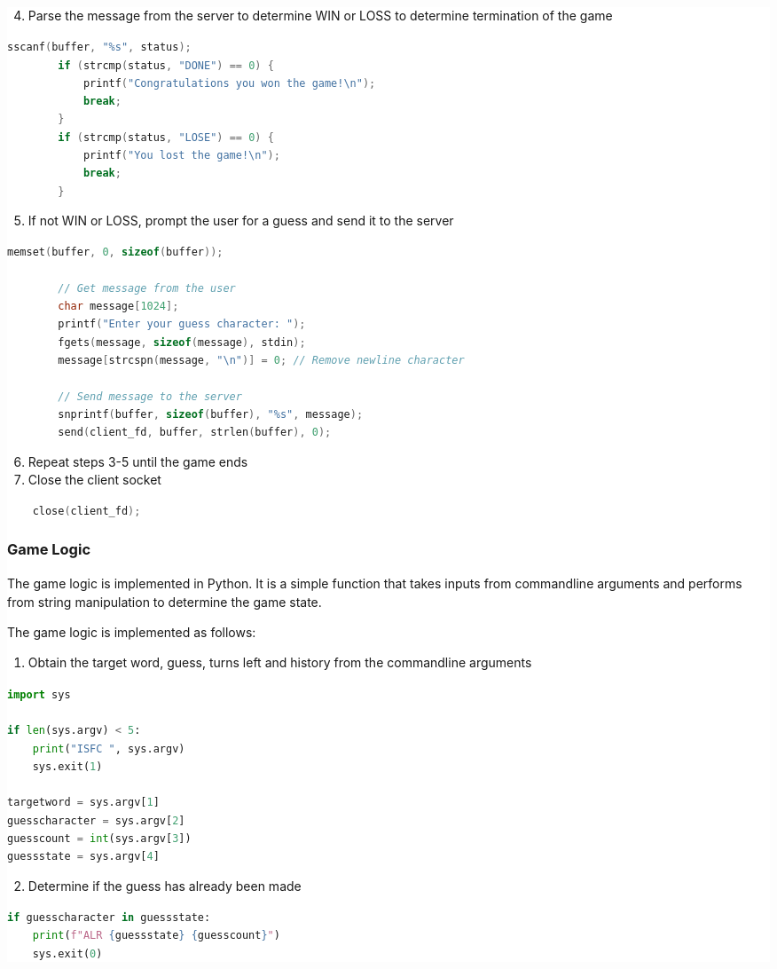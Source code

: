 4. Parse the message from the server to determine WIN or LOSS to determine termination of the game
```c
sscanf(buffer, "%s", status);
        if (strcmp(status, "DONE") == 0) {
            printf("Congratulations you won the game!\n");
            break;
        }
        if (strcmp(status, "LOSE") == 0) {
            printf("You lost the game!\n");
            break;
        }
```

5. If not WIN or LOSS, prompt the user for a guess and send it to the server
```c
memset(buffer, 0, sizeof(buffer));

        // Get message from the user
        char message[1024];
        printf("Enter your guess character: ");
        fgets(message, sizeof(message), stdin);
        message[strcspn(message, "\n")] = 0; // Remove newline character

        // Send message to the server
        snprintf(buffer, sizeof(buffer), "%s", message);
        send(client_fd, buffer, strlen(buffer), 0);
```

6. Repeat steps 3-5 until the game ends
7. Close the client socket
```c
    close(client_fd);
```

### Game Logic
The game logic is implemented in Python. It is a simple function that takes inputs from commandline arguments and performs from string manipulation to determine the game state.

The game logic is implemented as follows:
1. Obtain the target word, guess, turns left and history from the commandline arguments

```python
import sys

if len(sys.argv) < 5:
    print("ISFC ", sys.argv)
    sys.exit(1)

targetword = sys.argv[1]
guesscharacter = sys.argv[2]
guesscount = int(sys.argv[3])
guessstate = sys.argv[4]
```
2. Determine if the guess has already been made
```python
if guesscharacter in guessstate:
    print(f"ALR {guessstate} {guesscount}")
    sys.exit(0)
```

